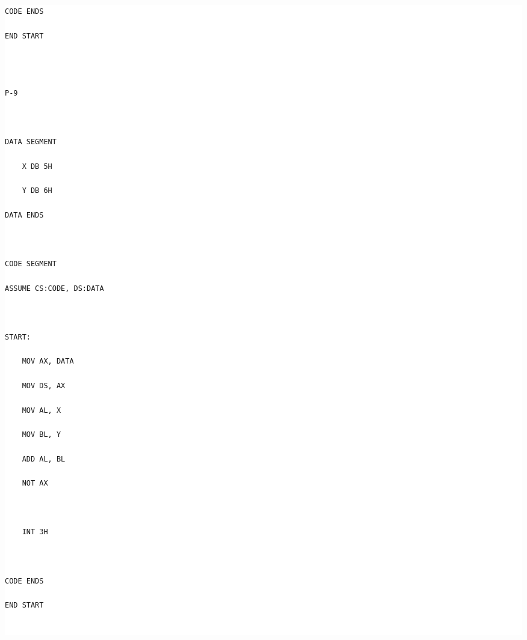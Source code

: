 ```ASSEMBLY
CODE ENDS

END START

  

```

  

```ASSEMBLY

P-9

  

DATA SEGMENT

    X DB 5H

    Y DB 6H

DATA ENDS

  

CODE SEGMENT

ASSUME CS:CODE, DS:DATA

  

START:

    MOV AX, DATA

    MOV DS, AX

    MOV AL, X

    MOV BL, Y

    ADD AL, BL

    NOT AX

  

    INT 3H

  

CODE ENDS

END START

  

```
